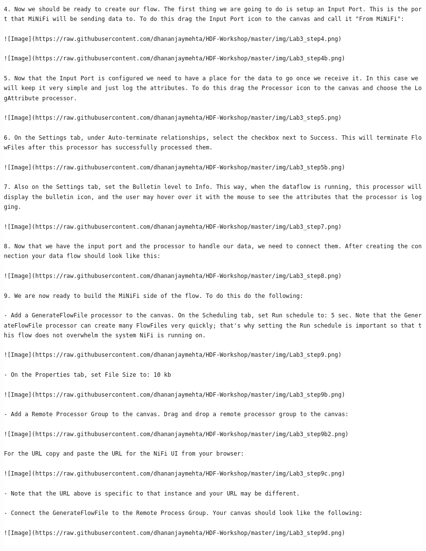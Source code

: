   ````
4. Now we should be ready to create our flow. The first thing we are going to do is setup an Input Port. This is the port that MiNiFi will be sending data to. To do this drag the Input Port icon to the canvas and call it "From MiNiFi":

![Image](https://raw.githubusercontent.com/dhananjaymehta/HDF-Workshop/master/img/Lab3_step4.png)

![Image](https://raw.githubusercontent.com/dhananjaymehta/HDF-Workshop/master/img/Lab3_step4b.png)

5. Now that the Input Port is configured we need to have a place for the data to go once we receive it. In this case we will keep it very simple and just log the attributes. To do this drag the Processor icon to the canvas and choose the LogAttribute processor.

![Image](https://raw.githubusercontent.com/dhananjaymehta/HDF-Workshop/master/img/Lab3_step5.png)

6. On the Settings tab, under Auto-terminate relationships, select the checkbox next to Success. This will terminate FlowFiles after this processor has successfully processed them.

![Image](https://raw.githubusercontent.com/dhananjaymehta/HDF-Workshop/master/img/Lab3_step5b.png)

7. Also on the Settings tab, set the Bulletin level to Info. This way, when the dataflow is running, this processor will display the bulletin icon, and the user may hover over it with the mouse to see the attributes that the processor is logging.

![Image](https://raw.githubusercontent.com/dhananjaymehta/HDF-Workshop/master/img/Lab3_step7.png)

8. Now that we have the input port and the processor to handle our data, we need to connect them. After creating the connection your data flow should look like this:

![Image](https://raw.githubusercontent.com/dhananjaymehta/HDF-Workshop/master/img/Lab3_step8.png)

9. We are now ready to build the MiNiFi side of the flow. To do this do the following:

  - Add a GenerateFlowFile processor to the canvas. On the Scheduling tab, set Run schedule to: 5 sec. Note that the GenerateFlowFile processor can create many FlowFiles very quickly; that's why setting the Run schedule is important so that this flow does not overwhelm the system NiFi is running on.
  
  ![Image](https://raw.githubusercontent.com/dhananjaymehta/HDF-Workshop/master/img/Lab3_step9.png)
  
  - On the Properties tab, set File Size to: 10 kb	
  
  ![Image](https://raw.githubusercontent.com/dhananjaymehta/HDF-Workshop/master/img/Lab3_step9b.png)
  
  - Add a Remote Processor Group to the canvas. Drag and drop a remote processor group to the canvas:
  
  ![Image](https://raw.githubusercontent.com/dhananjaymehta/HDF-Workshop/master/img/Lab3_step9b2.png)
    
  For the URL copy and paste the URL for the NiFi UI from your browser:
  
  ![Image](https://raw.githubusercontent.com/dhananjaymehta/HDF-Workshop/master/img/Lab3_step9c.png)

  - Note that the URL above is specific to that instance and your URL may be different.
  
  - Connect the GenerateFlowFile to the Remote Process Group. Your canvas should look like the following:
  
  ![Image](https://raw.githubusercontent.com/dhananjaymehta/HDF-Workshop/master/img/Lab3_step9d.png)
    
  ````